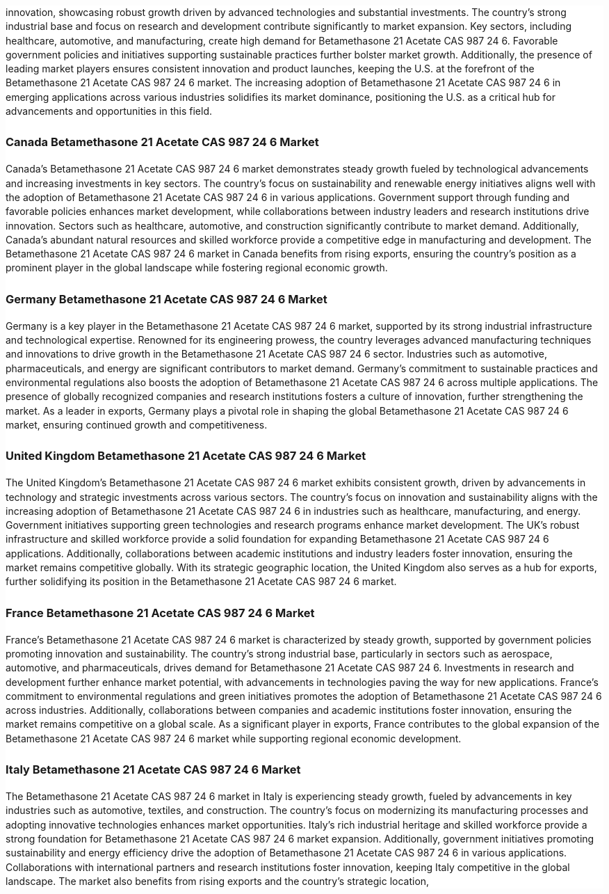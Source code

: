 innovation, showcasing robust growth driven by advanced technologies and substantial investments. The country&rsquo;s strong industrial base and focus on research and development contribute significantly to market expansion. Key sectors, including healthcare, automotive, and manufacturing, create high demand for Betamethasone 21 Acetate CAS 987 24 6. Favorable government policies and initiatives supporting sustainable practices further bolster market growth. Additionally, the presence of leading market players ensures consistent innovation and product launches, keeping the U.S. at the forefront of the Betamethasone 21 Acetate CAS 987 24 6 market. The increasing adoption of Betamethasone 21 Acetate CAS 987 24 6 in emerging applications across various industries solidifies its market dominance, positioning the U.S. as a critical hub for advancements and opportunities in this field.</p><h3>Canada Betamethasone 21 Acetate CAS 987 24 6 Market</h3><p>Canada&rsquo;s Betamethasone 21 Acetate CAS 987 24 6 market demonstrates steady growth fueled by technological advancements and increasing investments in key sectors. The country&rsquo;s focus on sustainability and renewable energy initiatives aligns well with the adoption of Betamethasone 21 Acetate CAS 987 24 6 in various applications. Government support through funding and favorable policies enhances market development, while collaborations between industry leaders and research institutions drive innovation. Sectors such as healthcare, automotive, and construction significantly contribute to market demand. Additionally, Canada&rsquo;s abundant natural resources and skilled workforce provide a competitive edge in manufacturing and development. The Betamethasone 21 Acetate CAS 987 24 6 market in Canada benefits from rising exports, ensuring the country&rsquo;s position as a prominent player in the global landscape while fostering regional economic growth.</p><h3>Germany Betamethasone 21 Acetate CAS 987 24 6 Market</h3><p>Germany is a key player in the Betamethasone 21 Acetate CAS 987 24 6 market, supported by its strong industrial infrastructure and technological expertise. Renowned for its engineering prowess, the country leverages advanced manufacturing techniques and innovations to drive growth in the Betamethasone 21 Acetate CAS 987 24 6 sector. Industries such as automotive, pharmaceuticals, and energy are significant contributors to market demand. Germany&rsquo;s commitment to sustainable practices and environmental regulations also boosts the adoption of Betamethasone 21 Acetate CAS 987 24 6 across multiple applications. The presence of globally recognized companies and research institutions fosters a culture of innovation, further strengthening the market. As a leader in exports, Germany plays a pivotal role in shaping the global Betamethasone 21 Acetate CAS 987 24 6 market, ensuring continued growth and competitiveness.</p><h3>United Kingdom Betamethasone 21 Acetate CAS 987 24 6 Market</h3><p>The United Kingdom&rsquo;s Betamethasone 21 Acetate CAS 987 24 6 market exhibits consistent growth, driven by advancements in technology and strategic investments across various sectors. The country&rsquo;s focus on innovation and sustainability aligns with the increasing adoption of Betamethasone 21 Acetate CAS 987 24 6 in industries such as healthcare, manufacturing, and energy. Government initiatives supporting green technologies and research programs enhance market development. The UK&rsquo;s robust infrastructure and skilled workforce provide a solid foundation for expanding Betamethasone 21 Acetate CAS 987 24 6 applications. Additionally, collaborations between academic institutions and industry leaders foster innovation, ensuring the market remains competitive globally. With its strategic geographic location, the United Kingdom also serves as a hub for exports, further solidifying its position in the Betamethasone 21 Acetate CAS 987 24 6 market.</p><h3>France Betamethasone 21 Acetate CAS 987 24 6 Market</h3><p>France&rsquo;s Betamethasone 21 Acetate CAS 987 24 6 market is characterized by steady growth, supported by government policies promoting innovation and sustainability. The country&rsquo;s strong industrial base, particularly in sectors such as aerospace, automotive, and pharmaceuticals, drives demand for Betamethasone 21 Acetate CAS 987 24 6. Investments in research and development further enhance market potential, with advancements in technologies paving the way for new applications. France&rsquo;s commitment to environmental regulations and green initiatives promotes the adoption of Betamethasone 21 Acetate CAS 987 24 6 across industries. Additionally, collaborations between companies and academic institutions foster innovation, ensuring the market remains competitive on a global scale. As a significant player in exports, France contributes to the global expansion of the Betamethasone 21 Acetate CAS 987 24 6 market while supporting regional economic development.</p><h3>Italy Betamethasone 21 Acetate CAS 987 24 6 Market</h3><p>The Betamethasone 21 Acetate CAS 987 24 6 market in Italy is experiencing steady growth, fueled by advancements in key industries such as automotive, textiles, and construction. The country&rsquo;s focus on modernizing its manufacturing processes and adopting innovative technologies enhances market opportunities. Italy&rsquo;s rich industrial heritage and skilled workforce provide a strong foundation for Betamethasone 21 Acetate CAS 987 24 6 market expansion. Additionally, government initiatives promoting sustainability and energy efficiency drive the adoption of Betamethasone 21 Acetate CAS 987 24 6 in various applications. Collaborations with international partners and research institutions foster innovation, keeping Italy competitive in the global landscape. The market also benefits from rising exports and the country&rsquo;s strategic location,